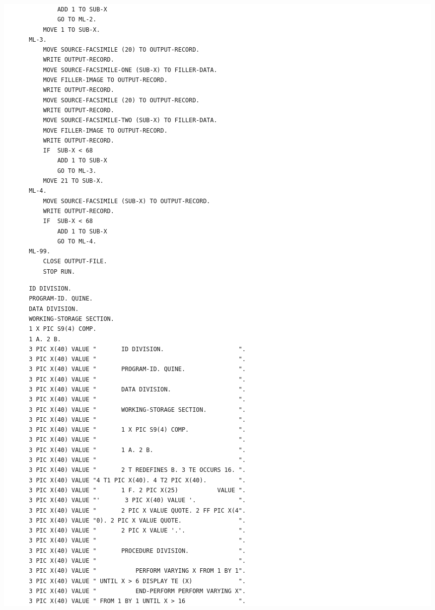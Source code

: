 ```cobol
               ADD 1 TO SUB-X
               GO TO ML-2.
           MOVE 1 TO SUB-X.
       ML-3.
           MOVE SOURCE-FACSIMILE (20) TO OUTPUT-RECORD.
           WRITE OUTPUT-RECORD.
           MOVE SOURCE-FACSIMILE-ONE (SUB-X) TO FILLER-DATA.
           MOVE FILLER-IMAGE TO OUTPUT-RECORD.
           WRITE OUTPUT-RECORD.
           MOVE SOURCE-FACSIMILE (20) TO OUTPUT-RECORD.
           WRITE OUTPUT-RECORD.
           MOVE SOURCE-FACSIMILE-TWO (SUB-X) TO FILLER-DATA.
           MOVE FILLER-IMAGE TO OUTPUT-RECORD.
           WRITE OUTPUT-RECORD.
           IF  SUB-X < 68
               ADD 1 TO SUB-X
               GO TO ML-3.
           MOVE 21 TO SUB-X.
       ML-4.
           MOVE SOURCE-FACSIMILE (SUB-X) TO OUTPUT-RECORD.
           WRITE OUTPUT-RECORD.
           IF  SUB-X < 68
               ADD 1 TO SUB-X
               GO TO ML-4.
       ML-99.
           CLOSE OUTPUT-FILE.
           STOP RUN.
```



```cobol
       ID DIVISION.
       PROGRAM-ID. QUINE.
       DATA DIVISION.
       WORKING-STORAGE SECTION.
       1 X PIC S9(4) COMP.
       1 A. 2 B.
       3 PIC X(40) VALUE "       ID DIVISION.                     ".
       3 PIC X(40) VALUE "                                        ".
       3 PIC X(40) VALUE "       PROGRAM-ID. QUINE.               ".
       3 PIC X(40) VALUE "                                        ".
       3 PIC X(40) VALUE "       DATA DIVISION.                   ".
       3 PIC X(40) VALUE "                                        ".
       3 PIC X(40) VALUE "       WORKING-STORAGE SECTION.         ".
       3 PIC X(40) VALUE "                                        ".
       3 PIC X(40) VALUE "       1 X PIC S9(4) COMP.              ".
       3 PIC X(40) VALUE "                                        ".
       3 PIC X(40) VALUE "       1 A. 2 B.                        ".
       3 PIC X(40) VALUE "                                        ".
       3 PIC X(40) VALUE "       2 T REDEFINES B. 3 TE OCCURS 16. ".
       3 PIC X(40) VALUE "4 T1 PIC X(40). 4 T2 PIC X(40).         ".
       3 PIC X(40) VALUE "       1 F. 2 PIC X(25)           VALUE ".
       3 PIC X(40) VALUE "'       3 PIC X(40) VALUE '.            ".
       3 PIC X(40) VALUE "       2 PIC X VALUE QUOTE. 2 FF PIC X(4".
       3 PIC X(40) VALUE "0). 2 PIC X VALUE QUOTE.                ".
       3 PIC X(40) VALUE "       2 PIC X VALUE '.'.               ".
       3 PIC X(40) VALUE "                                        ".
       3 PIC X(40) VALUE "       PROCEDURE DIVISION.              ".
       3 PIC X(40) VALUE "                                        ".
       3 PIC X(40) VALUE "           PERFORM VARYING X FROM 1 BY 1".
       3 PIC X(40) VALUE " UNTIL X > 6 DISPLAY TE (X)             ".
       3 PIC X(40) VALUE "           END-PERFORM PERFORM VARYING X".
       3 PIC X(40) VALUE " FROM 1 BY 1 UNTIL X > 16               ".
```